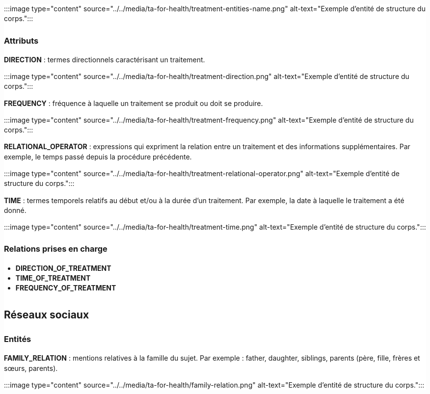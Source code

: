 :::image type="content" source="../../media/ta-for-health/treatment-entities-name.png" alt-text="Exemple d’entité de structure du corps.":::

### <a name="attributes"></a>Attributs

**DIRECTION** : termes directionnels caractérisant un traitement.

:::image type="content" source="../../media/ta-for-health/treatment-direction.png" alt-text="Exemple d’entité de structure du corps.":::

**FREQUENCY** : fréquence à laquelle un traitement se produit ou doit se produire.

:::image type="content" source="../../media/ta-for-health/treatment-frequency.png" alt-text="Exemple d’entité de structure du corps.":::
 
**RELATIONAL_OPERATOR** : expressions qui expriment la relation entre un traitement et des informations supplémentaires.  Par exemple, le temps passé depuis la procédure précédente.

:::image type="content" source="../../media/ta-for-health/treatment-relational-operator.png" alt-text="Exemple d’entité de structure du corps.":::

**TIME** : termes temporels relatifs au début et/ou à la durée d’un traitement. Par exemple, la date à laquelle le traitement a été donné.

:::image type="content" source="../../media/ta-for-health/treatment-time.png" alt-text="Exemple d’entité de structure du corps.":::


### <a name="supported-relations"></a>Relations prises en charge

+ **DIRECTION_OF_TREATMENT**
+   **TIME_OF_TREATMENT**
+   **FREQUENCY_OF_TREATMENT**

## <a name="social"></a>Réseaux sociaux

### <a name="entities"></a>Entités

**FAMILY_RELATION** : mentions relatives à la famille du sujet. Par exemple : father, daughter, siblings, parents (père, fille, frères et sœurs, parents).

:::image type="content" source="../../media/ta-for-health/family-relation.png" alt-text="Exemple d’entité de structure du corps.":::
